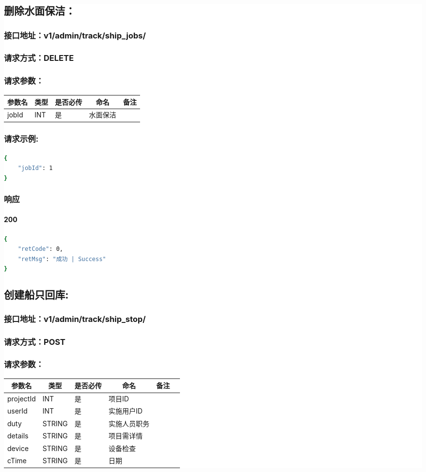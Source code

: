 ## 删除水面保洁：

### 接口地址：v1/admin/track/ship_jobs/

### 请求方式：DELETE

### 请求参数：

| 参数名 | 类型 | 是否必传 | 命名     | 备注 |
| ------ | ---- | -------- | -------- | ---- |
| jobId  | INT  | 是       | 水面保洁 |      |

### 请求示例:

```bash
{
    "jobId": 1
}
```

### 响应

#### 200

```bash
{
    "retCode": 0,
    "retMsg": "成功 | Success"
}
```

## 创建船只回库:

### 接口地址：v1/admin/track/ship_stop/

### 请求方式：POST

### 请求参数：

| 参数名    | 类型   | 是否必传 | 命名         | 备注 |      |
| --------- | ------ | -------- | ------------ | ---- | ---- |
| projectId | INT    | 是       | 项目ID       |      |      |
| userId    | INT    | 是       | 实施用户ID   |      |      |
| duty      | STRING | 是       | 实施人员职务 |      |      |
| details   | STRING | 是       | 项目需详情   |      |      |
| device    | STRING | 是       | 设备检查     |      |      |
| cTime     | STRING | 是       | 日期         |      |      |
